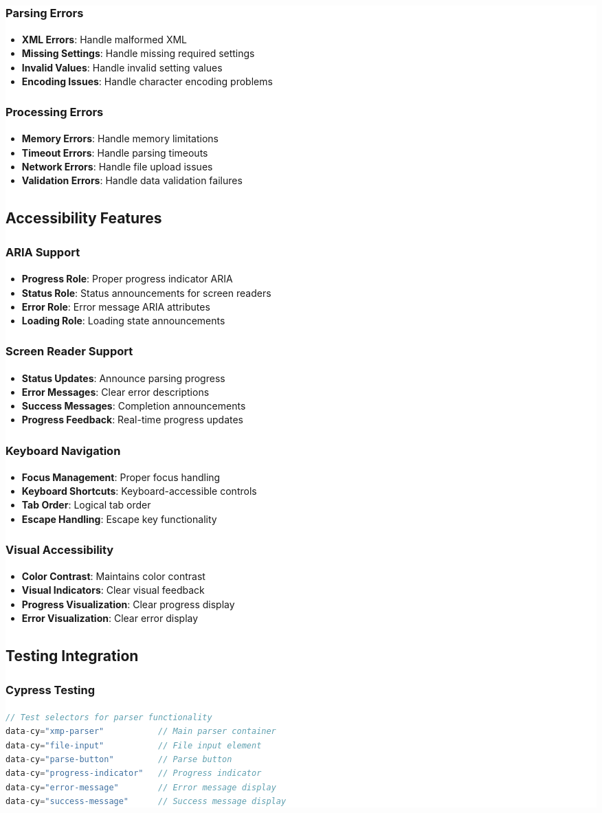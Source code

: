 ### Parsing Errors

- **XML Errors**: Handle malformed XML
- **Missing Settings**: Handle missing required settings
- **Invalid Values**: Handle invalid setting values
- **Encoding Issues**: Handle character encoding problems

### Processing Errors

- **Memory Errors**: Handle memory limitations
- **Timeout Errors**: Handle parsing timeouts
- **Network Errors**: Handle file upload issues
- **Validation Errors**: Handle data validation failures

## Accessibility Features

### ARIA Support

- **Progress Role**: Proper progress indicator ARIA
- **Status Role**: Status announcements for screen readers
- **Error Role**: Error message ARIA attributes
- **Loading Role**: Loading state announcements

### Screen Reader Support

- **Status Updates**: Announce parsing progress
- **Error Messages**: Clear error descriptions
- **Success Messages**: Completion announcements
- **Progress Feedback**: Real-time progress updates

### Keyboard Navigation

- **Focus Management**: Proper focus handling
- **Keyboard Shortcuts**: Keyboard-accessible controls
- **Tab Order**: Logical tab order
- **Escape Handling**: Escape key functionality

### Visual Accessibility

- **Color Contrast**: Maintains color contrast
- **Visual Indicators**: Clear visual feedback
- **Progress Visualization**: Clear progress display
- **Error Visualization**: Clear error display

## Testing Integration

### Cypress Testing

```typescript
// Test selectors for parser functionality
data-cy="xmp-parser"           // Main parser container
data-cy="file-input"           // File input element
data-cy="parse-button"         // Parse button
data-cy="progress-indicator"   // Progress indicator
data-cy="error-message"        // Error message display
data-cy="success-message"      // Success message display
```
